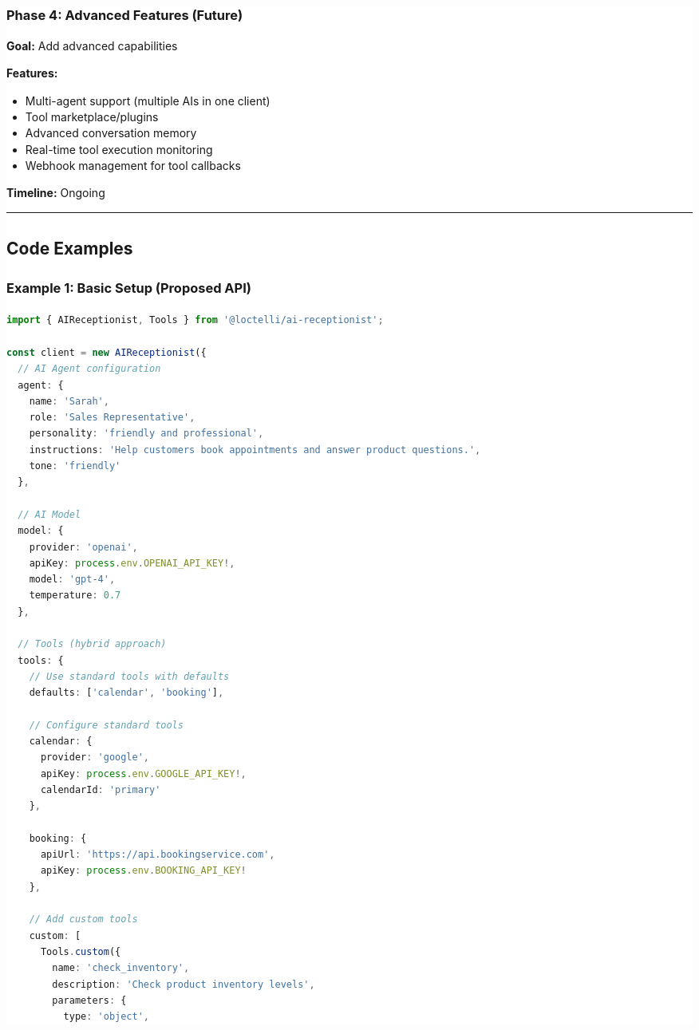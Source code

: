 ### Phase 4: Advanced Features (Future)

**Goal:** Add advanced capabilities

**Features:**
- Multi-agent support (multiple AIs in one client)
- Tool marketplace/plugins
- Advanced conversation memory
- Real-time tool execution monitoring
- Webhook management for tool callbacks

**Timeline:** Ongoing

---

## Code Examples

### Example 1: Basic Setup (Proposed API)

```typescript
import { AIReceptionist, Tools } from '@loctelli/ai-receptionist';

const client = new AIReceptionist({
  // AI Agent configuration
  agent: {
    name: 'Sarah',
    role: 'Sales Representative',
    personality: 'friendly and professional',
    instructions: 'Help customers book appointments and answer product questions.',
    tone: 'friendly'
  },

  // AI Model
  model: {
    provider: 'openai',
    apiKey: process.env.OPENAI_API_KEY!,
    model: 'gpt-4',
    temperature: 0.7
  },

  // Tools (hybrid approach)
  tools: {
    // Use standard tools with defaults
    defaults: ['calendar', 'booking'],

    // Configure standard tools
    calendar: {
      provider: 'google',
      apiKey: process.env.GOOGLE_API_KEY!,
      calendarId: 'primary'
    },

    booking: {
      apiUrl: 'https://api.bookingservice.com',
      apiKey: process.env.BOOKING_API_KEY!
    },

    // Add custom tools
    custom: [
      Tools.custom({
        name: 'check_inventory',
        description: 'Check product inventory levels',
        parameters: {
          type: 'object',
```